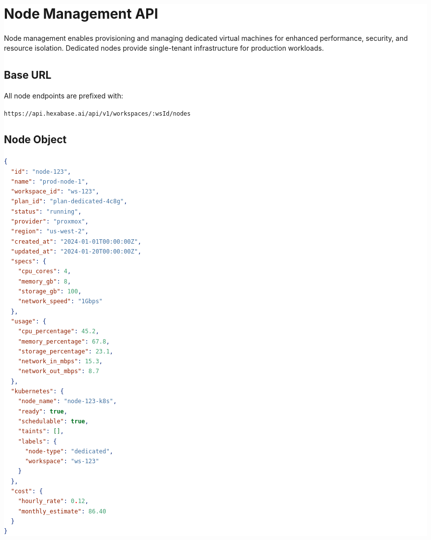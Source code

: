 # Node Management API

Node management enables provisioning and managing dedicated virtual machines for enhanced performance, security, and resource isolation. Dedicated nodes provide single-tenant infrastructure for production workloads.

## Base URL

All node endpoints are prefixed with:
```
https://api.hexabase.ai/api/v1/workspaces/:wsId/nodes
```

## Node Object

```json
{
  "id": "node-123",
  "name": "prod-node-1",
  "workspace_id": "ws-123",
  "plan_id": "plan-dedicated-4c8g",
  "status": "running",
  "provider": "proxmox",
  "region": "us-west-2",
  "created_at": "2024-01-01T00:00:00Z",
  "updated_at": "2024-01-20T00:00:00Z",
  "specs": {
    "cpu_cores": 4,
    "memory_gb": 8,
    "storage_gb": 100,
    "network_speed": "1Gbps"
  },
  "usage": {
    "cpu_percentage": 45.2,
    "memory_percentage": 67.8,
    "storage_percentage": 23.1,
    "network_in_mbps": 15.3,
    "network_out_mbps": 8.7
  },
  "kubernetes": {
    "node_name": "node-123-k8s",
    "ready": true,
    "schedulable": true,
    "taints": [],
    "labels": {
      "node-type": "dedicated",
      "workspace": "ws-123"
    }
  },
  "cost": {
    "hourly_rate": 0.12,
    "monthly_estimate": 86.40
  }
}
```
